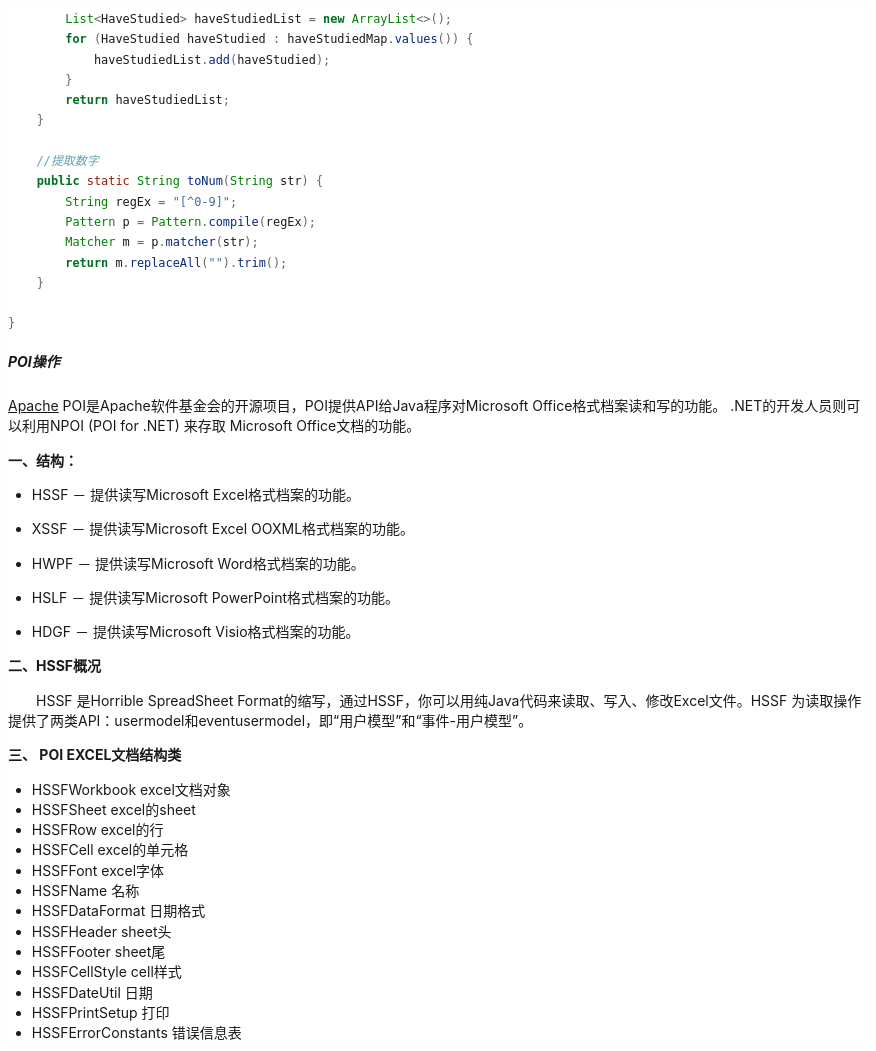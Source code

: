 ```java
        List<HaveStudied> haveStudiedList = new ArrayList<>();
        for (HaveStudied haveStudied : haveStudiedMap.values()) {
            haveStudiedList.add(haveStudied);
        }
        return haveStudiedList;
    }

	//提取数字
    public static String toNum(String str) {
        String regEx = "[^0-9]";
        Pattern p = Pattern.compile(regEx);
        Matcher m = p.matcher(str);
        return m.replaceAll("").trim();
    }
    
}

```



##### POI操作

 [Apache](https://so.csdn.net/so/search?q=Apache&spm=1001.2101.3001.7020) POI是Apache软件基金会的开源项目，POI提供API给Java程序对Microsoft Office格式档案读和写的功能。 .NET的开发人员则可以利用NPOI (POI for .NET) 来存取 Microsoft Office文档的功能。

**一、结构：**

- HSSF － 提供读写Microsoft Excel格式档案的功能。

- XSSF － 提供读写Microsoft Excel OOXML格式档案的功能。
- HWPF － 提供读写Microsoft Word格式档案的功能。
- HSLF － 提供读写Microsoft PowerPoint格式档案的功能。
- HDGF － 提供读写Microsoft Visio格式档案的功能。

**二、HSSF概况**

　　HSSF 是Horrible SpreadSheet Format的缩写，通过HSSF，你可以用纯Java代码来读取、写入、修改Excel文件。HSSF 为读取操作提供了两类API：usermodel和eventusermodel，即“用户模型”和“事件-用户模型”。

**三、 POI EXCEL文档结构类**

- HSSFWorkbook excel文档对象
- HSSFSheet excel的sheet
- HSSFRow excel的行
- HSSFCell excel的单元格
- HSSFFont excel字体
- HSSFName 名称
- HSSFDataFormat 日期格式
- HSSFHeader sheet头
- HSSFFooter sheet尾
- HSSFCellStyle cell样式
- HSSFDateUtil 日期
- HSSFPrintSetup 打印
- HSSFErrorConstants 错误信息表
